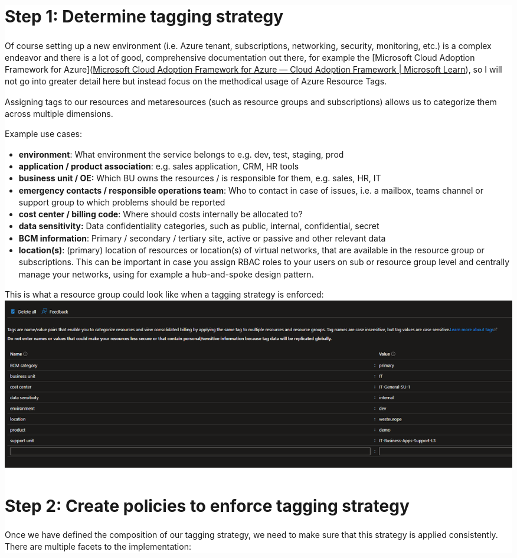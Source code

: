 # Step 1: Determine tagging strategy

Of course setting up a new environment (i.e. Azure tenant, subscriptions, networking, security, monitoring, etc.) is a complex endeavor and there is a lot of good, comprehensive documentation out there, for example the [Microsoft Cloud Adoption Framework for Azure]([Microsoft Cloud Adoption Framework for Azure — Cloud Adoption Framework | Microsoft Learn](https://learn.microsoft.com/en-us/azure/cloud-adoption-framework/)), so I will not go into greater detail here but instead focus on the methodical usage of Azure Resource Tags. 

Assigning tags to our resources and metaresources (such as resource groups and subscriptions) allows us to categorize them across multiple dimensions. 

Example use cases:

- **environment**: What environment the service belongs to e.g. dev, test, staging, prod
- **application / product association**: e.g. sales application, CRM, HR tools
- **business unit / OE:** Which BU owns the resources / is responsible for them, e.g. sales, HR, IT
- **emergency contacts / responsible operations team**: Who to contact in case of issues, i.e. a mailbox, teams channel or support group to which problems should be reported 
- **cost center / billing code**: Where should costs internally be allocated to?
- **data sensitivity:** Data confidentiality categories, such as public, internal, confidential, secret
- **BCM information**: Primary / secondary / tertiary site, active or passive and other relevant data
- **location(s)**: (primary) location of resources or location(s) of virtual networks, that are available in the resource group or subscriptions. This can be important in case you assign RBAC roles to your users on sub or resource group level and centrally manage your networks, using for example a hub-and-spoke design pattern. 

This is what a resource group could look like when a tagging strategy is enforced:
![tagging strategy](images/policy4-1.PNG "500px")

# Step 2: Create policies to enforce tagging strategy

Once we have defined the composition of our tagging strategy, we need to make sure that this strategy is applied consistently. There are multiple facets to the implementation:
